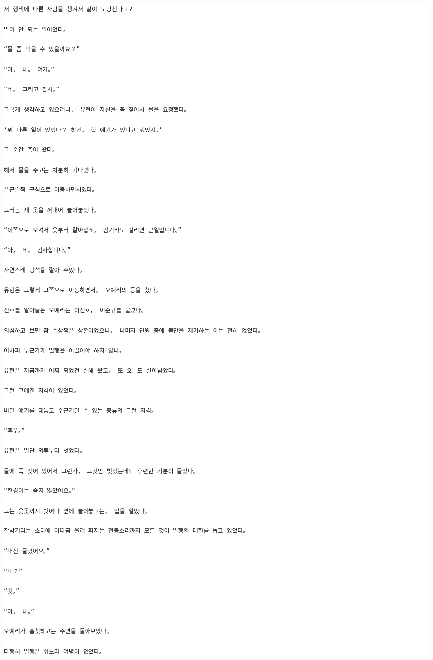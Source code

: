 	저 행색에 다른 사람을 챙겨서 같이 도망친다고？

	말이 안 되는 일이었다。

	“물 좀 먹을 수 있을까요？”

	“아， 네。 여기。”

	“네。 그리고 잠시。”

	그렇게 생각하고 있으려니， 유현이 자신을 꼭 짚어서 물을 요청했다。

	‘뭐 다른 일이 있었나？ 하긴。 할 얘기가 있다고 했었지。’

	그 순간 촉이 왔다。

	해서 물을 주고는 차분히 기다렸다。

	은근슬쩍 구석으로 이동하면서였다。

	그러곤 새 옷을 꺼내어 늘어놓았다。

	“이쪽으로 오셔서 옷부터 갈아입죠。 감기라도 걸리면 큰일입니다。”

	“아， 네。 감사합니다。”

	자연스레 멍석을 깔아 주었다。

	유현은 그렇게 그쪽으로 이동하면서， 오예리의 등을 쳤다。

	신호를 알아들은 오예리는 이진호， 이순규를 불렀다。

	의심하고 보면 참 수상쩍은 상황이었으나， 나머지 인원 중에 불만을 제기하는 이는 전혀 없었다。

	어차피 누군가가 일행을 이끌어야 하지 않나。

	유현은 지금까지 어찌 되었건 잘해 왔고， 또 오늘도 살아남았다。

	그런 그에겐 자격이 있었다。

	비밀 얘기를 대놓고 수군거릴 수 있는 종류의 그런 자격。

	“후우。”

	유현은 일단 외투부터 벗었다。

	물에 푹 젖어 있어서 그런가， 그것만 벗었는데도 후련한 기분이 들었다。

	“현경이는 죽지 않았어요。”

	그는 웃옷까지 벗어다 옆에 늘어놓고는， 입을 열었다。

	찰박거리는 소리에 이따금 울려 퍼지는 천둥소리까지 모든 것이 일행의 대화를 돕고 있었다。

	“대신 물렸어요。”

	“네？”

	“쉿。”

	“아， 네。”

	오예리가 흠칫하고는 주변을 돌아보았다。

	다행히 일행은 쉬느라 여념이 없었다。
